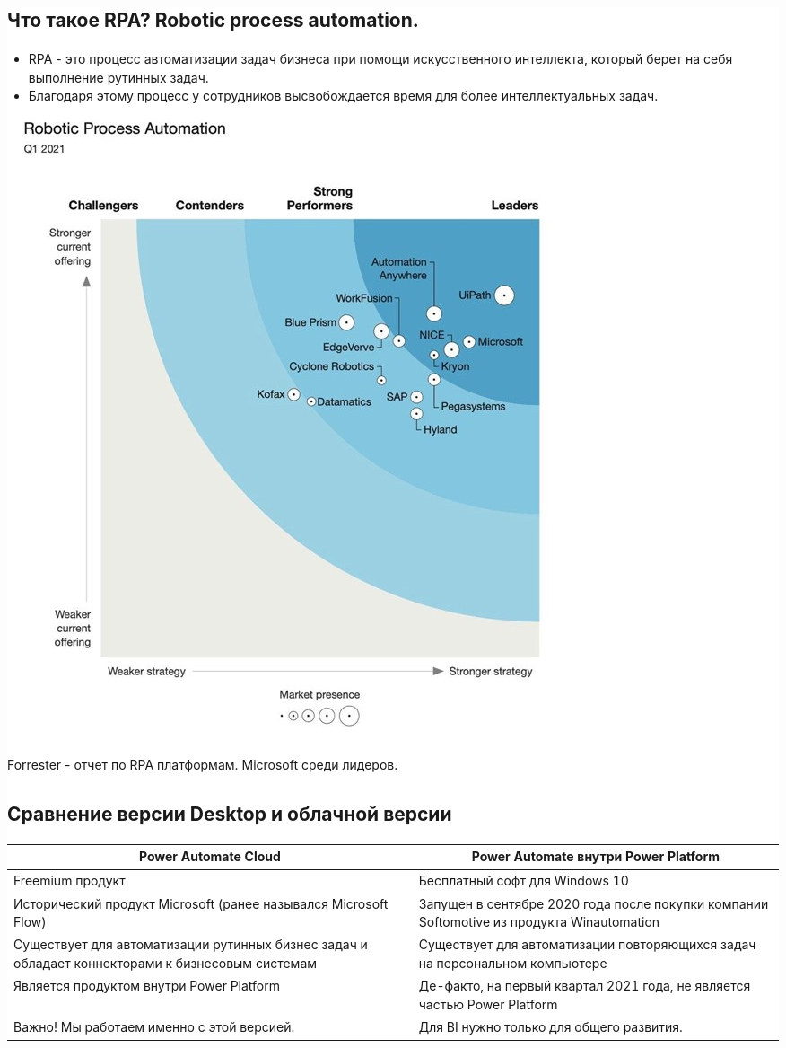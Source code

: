 ## Что такое RPA? Robotic process automation.
+ RPA - это процесс автоматизации задач бизнеса при помощи искусственного интеллекта, который берет на себя выполнение рутинных задач.<br>
+ Благодаря этому процесс у сотрудников высвобождается время для более интеллектуальных задач.

![007](/GBPowerBI/Pictures/007_023.jpg)

Forrester - отчет по RPA платформам. Microsoft среди лидеров.

## Сравнение версии Desktop и облачной версии

| Power Automate Cloud | Power Automate внутри Power Platform |
|----------------------|--------------------------------------|
| Freemium продукт | Бесплатный софт для Windows 10 |
| Исторический продукт Microsoft (ранее назывался Microsoft Flow) | Запущен в сентябре 2020 года после покупки компании Softomotive из продукта Winautomation |
| Существует для автоматизации рутинных бизнес задач и обладает коннекторами к бизнесовым системам | Существует для автоматизации повторяющихся задач на персональном компьютере |
| Является продуктом внутри Power Platform | Де-факто, на первый квартал 2021 года, не является частью Power Platform |
| Важно! Мы работаем именно с этой версией. | Для BI нужно только для общего развития. |
